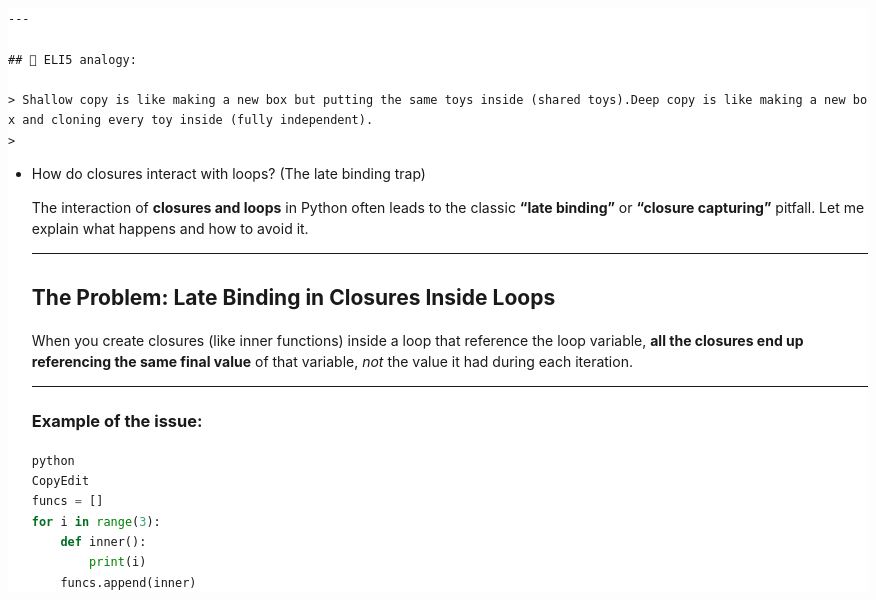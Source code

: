     ---
    
    ## 🧠 ELI5 analogy:
    
    > Shallow copy is like making a new box but putting the same toys inside (shared toys).Deep copy is like making a new box and cloning every toy inside (fully independent).
    > 
- How do closures interact with loops? (The late binding trap)
    
    The interaction of **closures and loops** in Python often leads to the classic **“late binding”** or **“closure capturing”** pitfall. Let me explain what happens and how to avoid it.
    
    ---
    
    ## The Problem: Late Binding in Closures Inside Loops
    
    When you create closures (like inner functions) inside a loop that reference the loop variable, **all the closures end up referencing the same final value** of that variable, *not* the value it had during each iteration.
    
    ---
    
    ### Example of the issue:
    
    ```python
    python
    CopyEdit
    funcs = []
    for i in range(3):
        def inner():
            print(i)
        funcs.append(inner)
    
